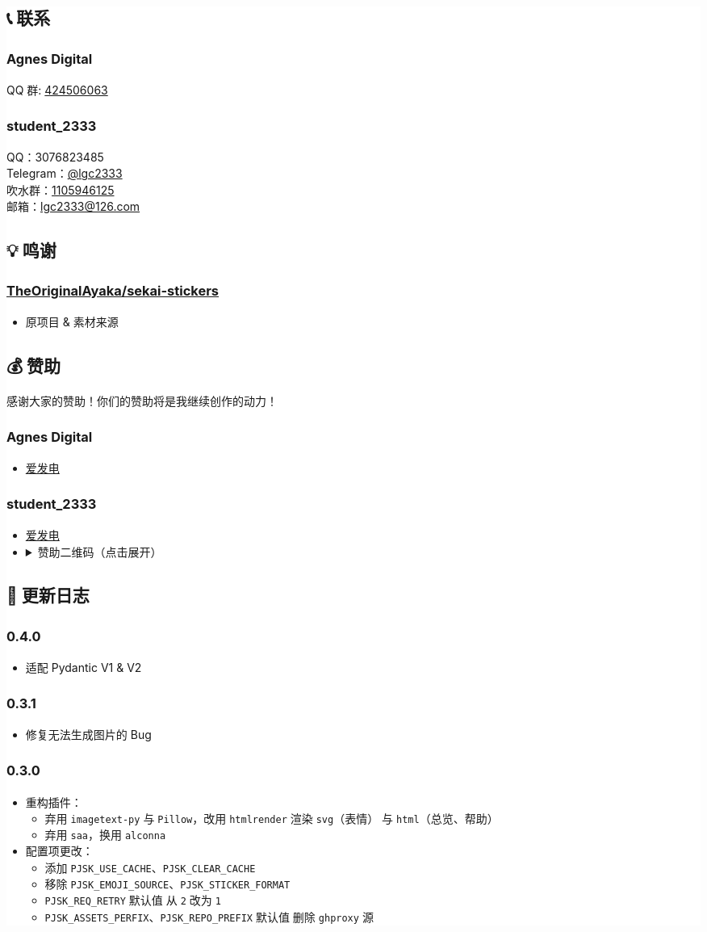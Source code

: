 ## 📞 联系

### Agnes Digital

QQ 群: [424506063](https://jq.qq.com/?_wv=1027&k=l82tMuPG)

### student_2333

QQ：3076823485  
Telegram：[@lgc2333](https://t.me/lgc2333)  
吹水群：[1105946125](https://jq.qq.com/?_wv=1027&k=Z3n1MpEp)  
邮箱：<lgc2333@126.com>

## 💡 鸣谢

### [TheOriginalAyaka/sekai-stickers](https://github.com/TheOriginalAyaka/sekai-stickers)

- 原项目 & 素材来源

## 💰 赞助

感谢大家的赞助！你们的赞助将是我继续创作的动力！

### Agnes Digital

- [爱发电](https://afdian.net/a/agnes_digital)

### student_2333

- [爱发电](https://afdian.net/@lgc2333)
- <details><summary>赞助二维码（点击展开）</summary></details>

## 📝 更新日志

### 0.4.0

- 适配 Pydantic V1 & V2

### 0.3.1

- 修复无法生成图片的 Bug

### 0.3.0

- 重构插件：
  - 弃用 `imagetext-py` 与 `Pillow`，改用 `htmlrender` 渲染 `svg`（表情） 与 `html`（总览、帮助）
  - 弃用 `saa`，换用 `alconna`
- 配置项更改：
  - 添加 `PJSK_USE_CACHE`、`PJSK_CLEAR_CACHE`
  - 移除 `PJSK_EMOJI_SOURCE`、`PJSK_STICKER_FORMAT`
  - `PJSK_REQ_RETRY` 默认值 从 `2` 改为 `1`
  - `PJSK_ASSETS_PERFIX`、`PJSK_REPO_PREFIX` 默认值 删除 `ghproxy` 源
